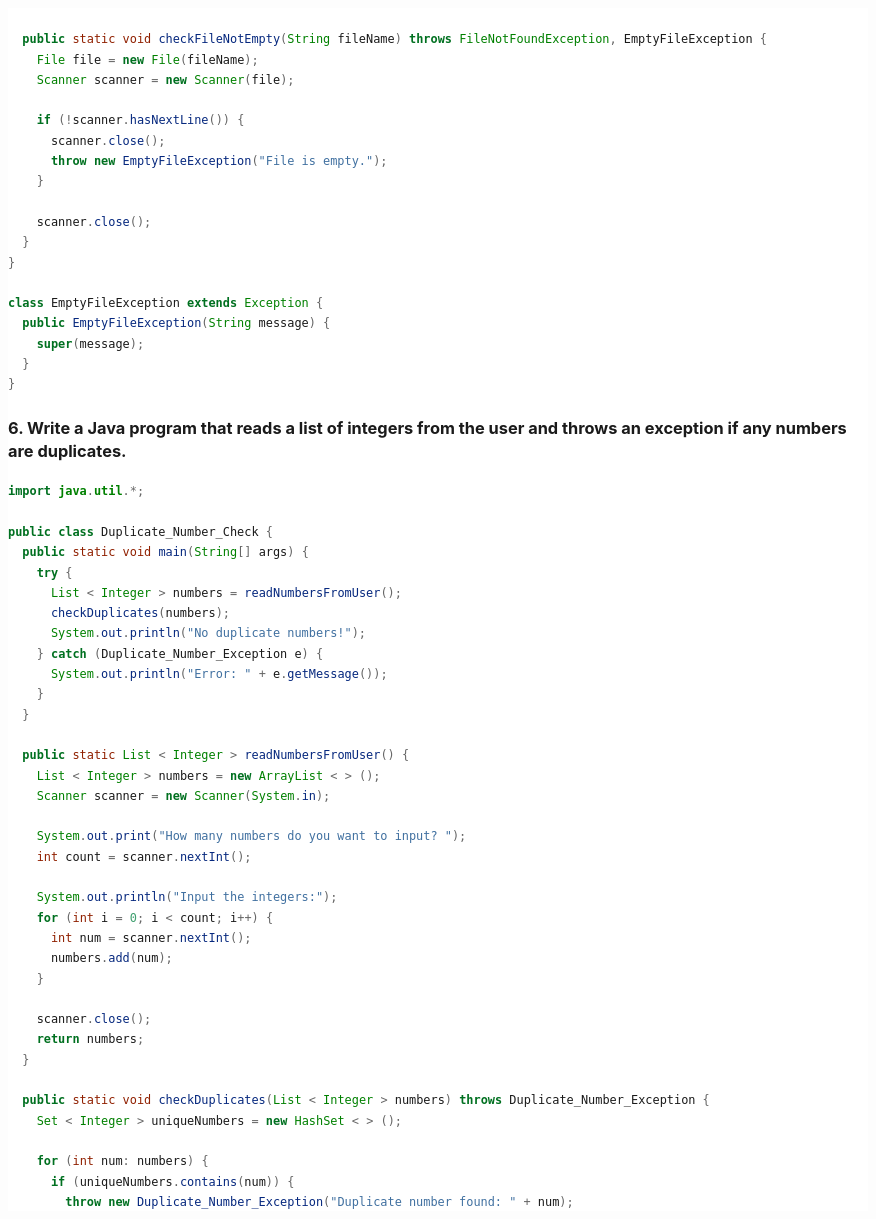 ```java

  public static void checkFileNotEmpty(String fileName) throws FileNotFoundException, EmptyFileException {
    File file = new File(fileName);
    Scanner scanner = new Scanner(file);

    if (!scanner.hasNextLine()) {
      scanner.close();
      throw new EmptyFileException("File is empty.");
    }

    scanner.close();
  }
}

class EmptyFileException extends Exception {
  public EmptyFileException(String message) {
    super(message);
  }
}
```

### 6. Write a Java program that reads a list of integers from the user and throws an exception if any numbers are duplicates.

```java
import java.util.*;

public class Duplicate_Number_Check {
  public static void main(String[] args) {
    try {
      List < Integer > numbers = readNumbersFromUser();
      checkDuplicates(numbers);
      System.out.println("No duplicate numbers!");
    } catch (Duplicate_Number_Exception e) {
      System.out.println("Error: " + e.getMessage());
    }
  }

  public static List < Integer > readNumbersFromUser() {
    List < Integer > numbers = new ArrayList < > ();
    Scanner scanner = new Scanner(System.in);

    System.out.print("How many numbers do you want to input? ");
    int count = scanner.nextInt();

    System.out.println("Input the integers:");
    for (int i = 0; i < count; i++) {
      int num = scanner.nextInt();
      numbers.add(num);
    }

    scanner.close();
    return numbers;
  }

  public static void checkDuplicates(List < Integer > numbers) throws Duplicate_Number_Exception {
    Set < Integer > uniqueNumbers = new HashSet < > ();

    for (int num: numbers) {
      if (uniqueNumbers.contains(num)) {
        throw new Duplicate_Number_Exception("Duplicate number found: " + num);
```